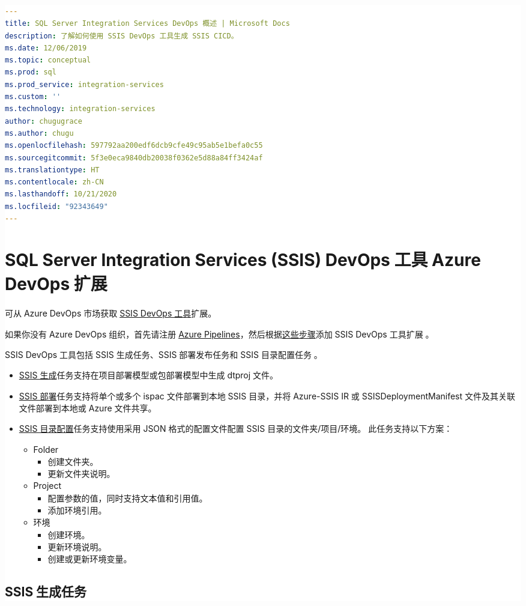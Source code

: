 ```yaml
---
title: SQL Server Integration Services DevOps 概述 | Microsoft Docs
description: 了解如何使用 SSIS DevOps 工具生成 SSIS CICD。
ms.date: 12/06/2019
ms.topic: conceptual
ms.prod: sql
ms.prod_service: integration-services
ms.custom: ''
ms.technology: integration-services
author: chugugrace
ms.author: chugu
ms.openlocfilehash: 597792aa200edf6dcb9cfe49c95ab5e1befa0c55
ms.sourcegitcommit: 5f3e0eca9840db20038f0362e5d88a84ff3424af
ms.translationtype: HT
ms.contentlocale: zh-CN
ms.lasthandoff: 10/21/2020
ms.locfileid: "92343649"
---
```

# <a name="sql-server-integration-services-ssis-devops-tools-azure-devops-extension"></a>SQL Server Integration Services (SSIS) DevOps 工具 Azure DevOps 扩展

可从 Azure DevOps 市场获取 [SSIS DevOps 工具](https://marketplace.visualstudio.com/items?itemName=SSIS.ssis-devops-tools)扩展。

如果你没有 Azure DevOps 组织，首先请注册 [Azure Pipelines](/azure/devops/pipelines/get-started/pipelines-sign-up?view=azure-devops)，然后根据[这些步骤](/azure/devops/marketplace/overview?tabs=browser&view=azure-devops#add-an-extension)添加 SSIS DevOps 工具扩展 。

SSIS DevOps 工具包括 SSIS 生成任务、SSIS 部署发布任务和 SSIS 目录配置任务   。

- [SSIS 生成](#ssis-build-task)任务支持在项目部署模型或包部署模型中生成 dtproj 文件。

- [SSIS 部署](#ssis-deploy-task)任务支持将单个或多个 ispac 文件部署到本地 SSIS 目录，并将 Azure-SSIS IR 或 SSISDeploymentManifest 文件及其关联文件部署到本地或 Azure 文件共享。

- [SSIS 目录配置](#ssis-catalog-configuration-task)任务支持使用采用 JSON 格式的配置文件配置 SSIS 目录的文件夹/项目/环境。 此任务支持以下方案：
    - Folder
        - 创建文件夹。
        - 更新文件夹说明。
    - Project
        - 配置参数的值，同时支持文本值和引用值。
        - 添加环境引用。
    - 环境
        - 创建环境。
        - 更新环境说明。
        - 创建或更新环境变量。

## <a name="ssis-build-task"></a>SSIS 生成任务
